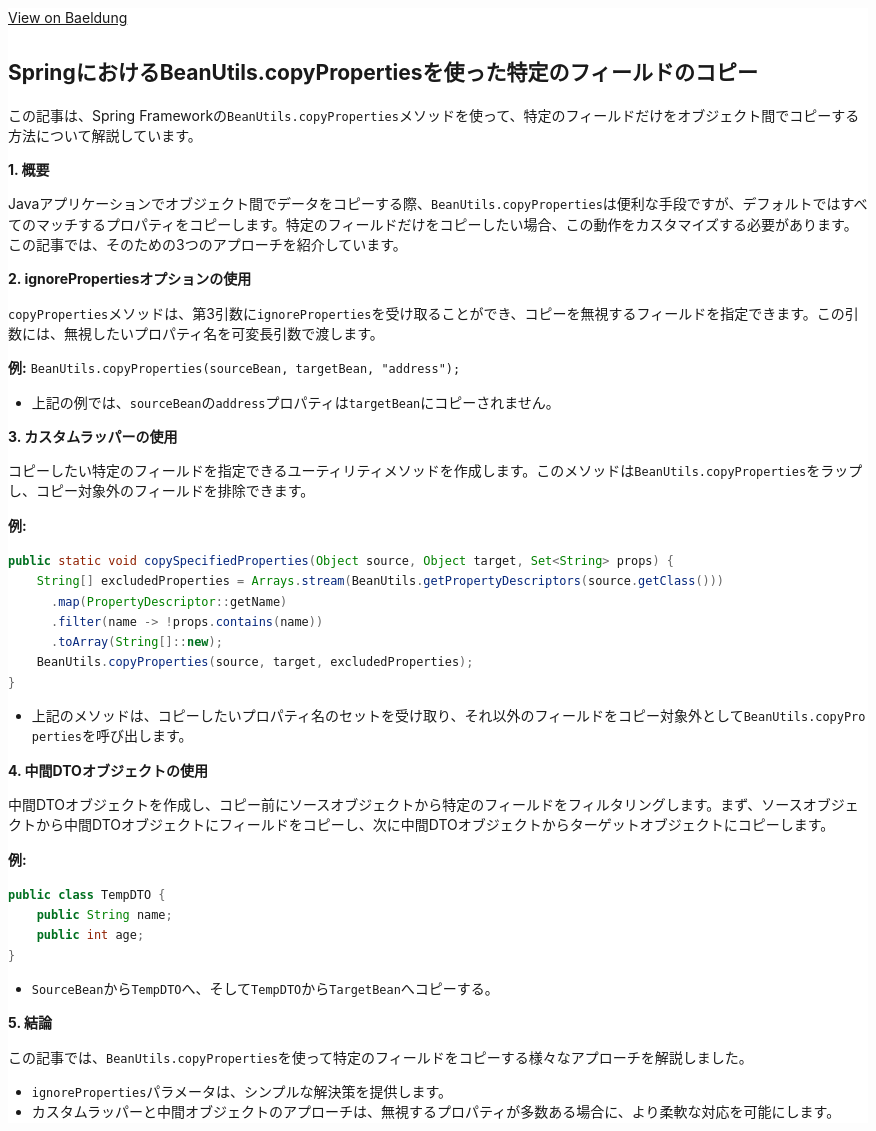 [View on Baeldung](https://feeds.feedblitz.com/~/916207160/0/baeldung~Copy-Specific-Fields-by-Using-BeanUtilscopyProperties-in-Spring)

## SpringにおけるBeanUtils.copyPropertiesを使った特定のフィールドのコピー

この記事は、Spring Frameworkの`BeanUtils.copyProperties`メソッドを使って、特定のフィールドだけをオブジェクト間でコピーする方法について解説しています。

**1. 概要**

Javaアプリケーションでオブジェクト間でデータをコピーする際、`BeanUtils.copyProperties`は便利な手段ですが、デフォルトではすべてのマッチするプロパティをコピーします。特定のフィールドだけをコピーしたい場合、この動作をカスタマイズする必要があります。この記事では、そのための3つのアプローチを紹介しています。

**2. ignorePropertiesオプションの使用**

`copyProperties`メソッドは、第3引数に`ignoreProperties`を受け取ることができ、コピーを無視するフィールドを指定できます。この引数には、無視したいプロパティ名を可変長引数で渡します。

**例:** `BeanUtils.copyProperties(sourceBean, targetBean, "address");`
  - 上記の例では、`sourceBean`の`address`プロパティは`targetBean`にコピーされません。

**3. カスタムラッパーの使用**

コピーしたい特定のフィールドを指定できるユーティリティメソッドを作成します。このメソッドは`BeanUtils.copyProperties`をラップし、コピー対象外のフィールドを排除できます。

**例:**
```java
public static void copySpecifiedProperties(Object source, Object target, Set<String> props) {
    String[] excludedProperties = Arrays.stream(BeanUtils.getPropertyDescriptors(source.getClass()))
      .map(PropertyDescriptor::getName)
      .filter(name -> !props.contains(name))
      .toArray(String[]::new);
    BeanUtils.copyProperties(source, target, excludedProperties);
}
```

  - 上記のメソッドは、コピーしたいプロパティ名のセットを受け取り、それ以外のフィールドをコピー対象外として`BeanUtils.copyProperties`を呼び出します。

**4. 中間DTOオブジェクトの使用**

中間DTOオブジェクトを作成し、コピー前にソースオブジェクトから特定のフィールドをフィルタリングします。まず、ソースオブジェクトから中間DTOオブジェクトにフィールドをコピーし、次に中間DTOオブジェクトからターゲットオブジェクトにコピーします。

**例:**
```java
public class TempDTO {
    public String name;
    public int age;
}
```
  - `SourceBean`から`TempDTO`へ、そして`TempDTO`から`TargetBean`へコピーする。

**5. 結論**

この記事では、`BeanUtils.copyProperties`を使って特定のフィールドをコピーする様々なアプローチを解説しました。
- `ignoreProperties`パラメータは、シンプルな解決策を提供します。
- カスタムラッパーと中間オブジェクトのアプローチは、無視するプロパティが多数ある場合に、より柔軟な対応を可能にします。
